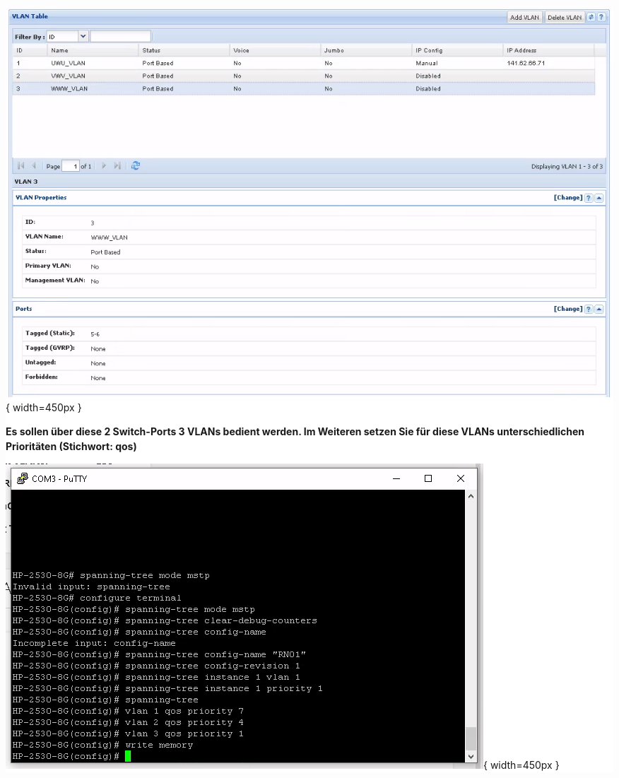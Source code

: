![VLAN 3](./static/vlan-3.png){ width=450px }

**Es sollen über diese 2 Switch-Ports 3 VLANs bedient werden. Im Weiteren setzen Sie für diese VLANs unterschiedlichen Prioritäten (Stichwort: qos)**

![VLAN-Config](./static/vlan-config.png){ width=450px }
